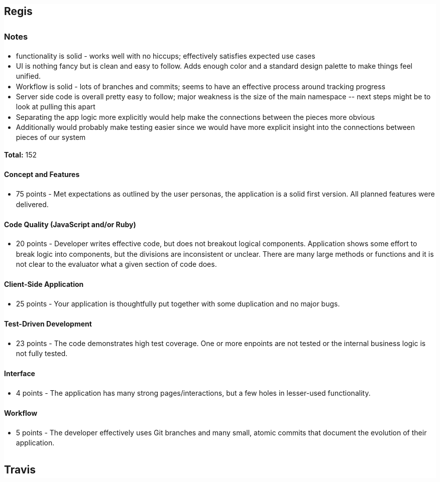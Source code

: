 ## Regis

### Notes

* functionality is solid - works well with no hiccups; effectively satisfies expected use cases
* UI is nothing fancy but is clean and easy to follow. Adds enough color and a standard design
palette to make things feel unified.
* Workflow is solid - lots of branches and commits; seems to have an effective process around tracking
progress
* Server side code is overall pretty easy to follow; major weakness is the size of the main namespace --
next steps might be to look at pulling this apart
* Separating the app logic more explicitly would help make the connections between the pieces more
obvious
* Additionally would probably make testing easier since we would have more explicit insight into
the connections between pieces of our system

**Total:** 152

#### Concept and Features

* 75 points - Met expectations as outlined by the user personas, the application is a solid first version. All planned features were delivered.

#### Code Quality (JavaScript and/or Ruby)

* 20 points - Developer writes effective code, but does not breakout logical components. Application shows some effort to break logic into components, but the divisions are inconsistent or unclear. There are many large methods or functions and it is not clear to the evaluator what a given section of code does.

#### Client-Side Application

* 25 points - Your application is thoughtfully put together with some duplication and no major bugs.

#### Test-Driven Development

* 23 points - The code demonstrates high test coverage. One or more enpoints are not tested or the internal business logic is not fully tested.

#### Interface

* 4 points - The application has many strong pages/interactions, but a few holes in lesser-used functionality.

#### Workflow

* 5 points - The developer effectively uses Git branches and many small, atomic commits that document the evolution of their application.

## Travis
